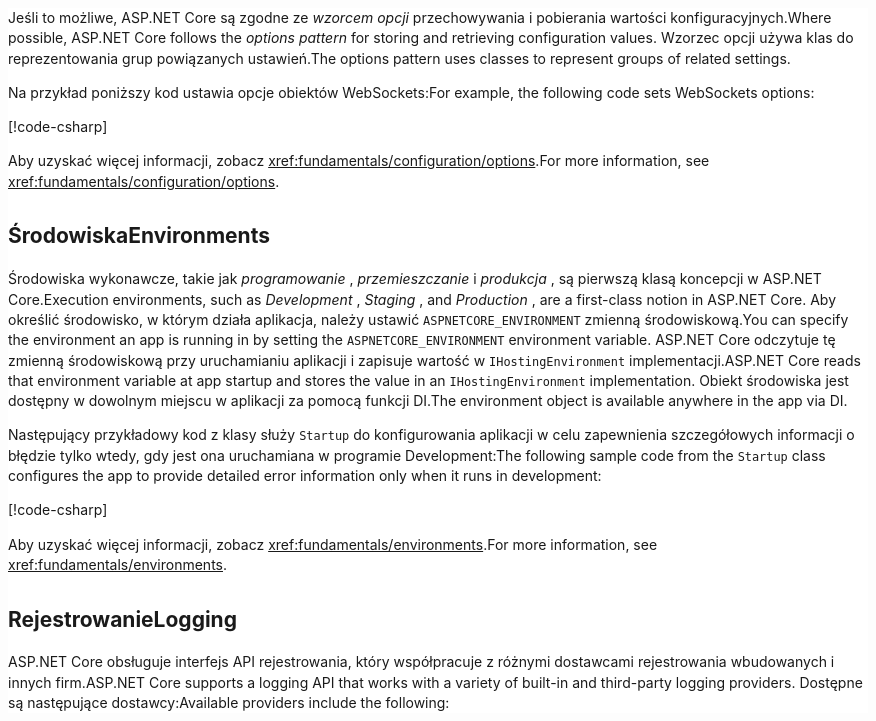 <span data-ttu-id="6463a-355">Jeśli to możliwe, ASP.NET Core są zgodne ze *wzorcem opcji* przechowywania i pobierania wartości konfiguracyjnych.</span><span class="sxs-lookup"><span data-stu-id="6463a-355">Where possible, ASP.NET Core follows the *options pattern* for storing and retrieving configuration values.</span></span> <span data-ttu-id="6463a-356">Wzorzec opcji używa klas do reprezentowania grup powiązanych ustawień.</span><span class="sxs-lookup"><span data-stu-id="6463a-356">The options pattern uses classes to represent groups of related settings.</span></span>

<span data-ttu-id="6463a-357">Na przykład poniższy kod ustawia opcje obiektów WebSockets:</span><span class="sxs-lookup"><span data-stu-id="6463a-357">For example, the following code sets WebSockets options:</span></span>

[!code-csharp[](index/samples_snapshot/2.x/UseWebSockets.cs)]

<span data-ttu-id="6463a-358">Aby uzyskać więcej informacji, zobacz <xref:fundamentals/configuration/options>.</span><span class="sxs-lookup"><span data-stu-id="6463a-358">For more information, see <xref:fundamentals/configuration/options>.</span></span>

## <a name="environments"></a><span data-ttu-id="6463a-359">Środowiska</span><span class="sxs-lookup"><span data-stu-id="6463a-359">Environments</span></span>

<span data-ttu-id="6463a-360">Środowiska wykonawcze, takie jak *programowanie* , *przemieszczanie* i *produkcja* , są pierwszą klasą koncepcji w ASP.NET Core.</span><span class="sxs-lookup"><span data-stu-id="6463a-360">Execution environments, such as *Development* , *Staging* , and *Production* , are a first-class notion in ASP.NET Core.</span></span> <span data-ttu-id="6463a-361">Aby określić środowisko, w którym działa aplikacja, należy ustawić `ASPNETCORE_ENVIRONMENT` zmienną środowiskową.</span><span class="sxs-lookup"><span data-stu-id="6463a-361">You can specify the environment an app is running in by setting the `ASPNETCORE_ENVIRONMENT` environment variable.</span></span> <span data-ttu-id="6463a-362">ASP.NET Core odczytuje tę zmienną środowiskową przy uruchamianiu aplikacji i zapisuje wartość w `IHostingEnvironment` implementacji.</span><span class="sxs-lookup"><span data-stu-id="6463a-362">ASP.NET Core reads that environment variable at app startup and stores the value in an `IHostingEnvironment` implementation.</span></span> <span data-ttu-id="6463a-363">Obiekt środowiska jest dostępny w dowolnym miejscu w aplikacji za pomocą funkcji DI.</span><span class="sxs-lookup"><span data-stu-id="6463a-363">The environment object is available anywhere in the app via DI.</span></span>

<span data-ttu-id="6463a-364">Następujący przykładowy kod z klasy służy `Startup` do konfigurowania aplikacji w celu zapewnienia szczegółowych informacji o błędzie tylko wtedy, gdy jest ona uruchamiana w programie Development:</span><span class="sxs-lookup"><span data-stu-id="6463a-364">The following sample code from the `Startup` class configures the app to provide detailed error information only when it runs in development:</span></span>

[!code-csharp[](index/samples_snapshot/2.x/StartupConfigure.cs?highlight=3-6)]

<span data-ttu-id="6463a-365">Aby uzyskać więcej informacji, zobacz <xref:fundamentals/environments>.</span><span class="sxs-lookup"><span data-stu-id="6463a-365">For more information, see <xref:fundamentals/environments>.</span></span>

## <a name="logging"></a><span data-ttu-id="6463a-366">Rejestrowanie</span><span class="sxs-lookup"><span data-stu-id="6463a-366">Logging</span></span>

<span data-ttu-id="6463a-367">ASP.NET Core obsługuje interfejs API rejestrowania, który współpracuje z różnymi dostawcami rejestrowania wbudowanych i innych firm.</span><span class="sxs-lookup"><span data-stu-id="6463a-367">ASP.NET Core supports a logging API that works with a variety of built-in and third-party logging providers.</span></span> <span data-ttu-id="6463a-368">Dostępne są następujące dostawcy:</span><span class="sxs-lookup"><span data-stu-id="6463a-368">Available providers include the following:</span></span>
